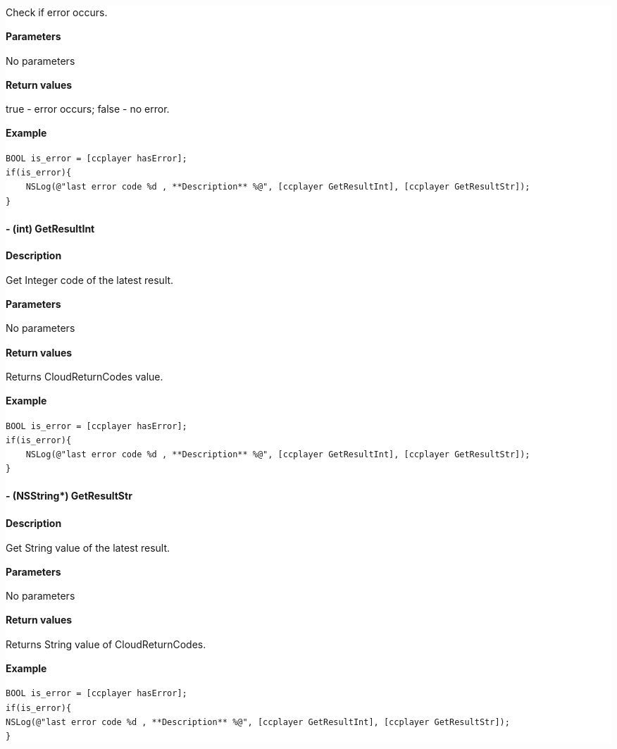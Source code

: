 Check if error occurs.

**Parameters**

No parameters

**Return values**

true - error occurs;
false - no error.

**Example**

	BOOL is_error = [ccplayer hasError];
	if(is_error){
		NSLog(@"last error code %d , **Description** %@", [ccplayer GetResultInt], [ccplayer GetResultStr]);
	}
 
#### - (int) GetResultInt

**Description**

Get Integer code of the latest result.

**Parameters**

No parameters

**Return values**

Returns CloudReturnCodes value.

**Example**

	BOOL is_error = [ccplayer hasError];
	if(is_error){
		NSLog(@"last error code %d , **Description** %@", [ccplayer GetResultInt], [ccplayer GetResultStr]);
	}
 
#### - (NSString*) GetResultStr

**Description**

Get String value of the latest result.

**Parameters**

No parameters

**Return values**

Returns String value of CloudReturnCodes.

**Example**

	BOOL is_error = [ccplayer hasError];
	if(is_error){
	NSLog(@"last error code %d , **Description** %@", [ccplayer GetResultInt], [ccplayer GetResultStr]);
	}
 
